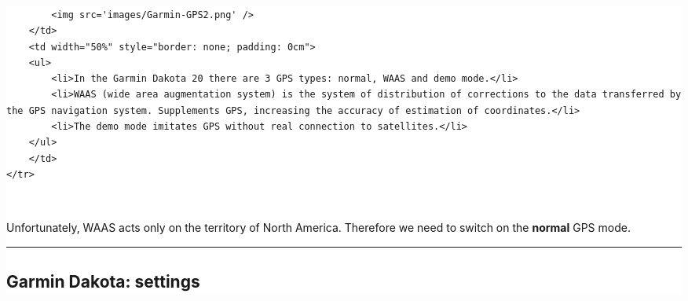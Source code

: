     		<img src='images/Garmin-GPS2.png' />
		</td>
		<td width="50%" style="border: none; padding: 0cm">
        <ul>
			<li>In the Garmin Dakota 20 there are 3 GPS types: normal, WAAS and demo mode.</li>
            <li>WAAS (wide area augmentation system) is the system of distribution of corrections to the data transferred by the GPS navigation system. Supplements GPS, increasing the accuracy of estimation of coordinates.</li>
            <li>The demo mode imitates GPS without real connection to satellites.</li>
        </ul>    
		</td>
	</tr>
</table>
<br/>

Unfortunately, WAAS acts only on the territory of North America. Therefore we need to switch on the  **normal** GPS mode.

---

## Garmin Dakota: settings

<div style='text-align: center;'>